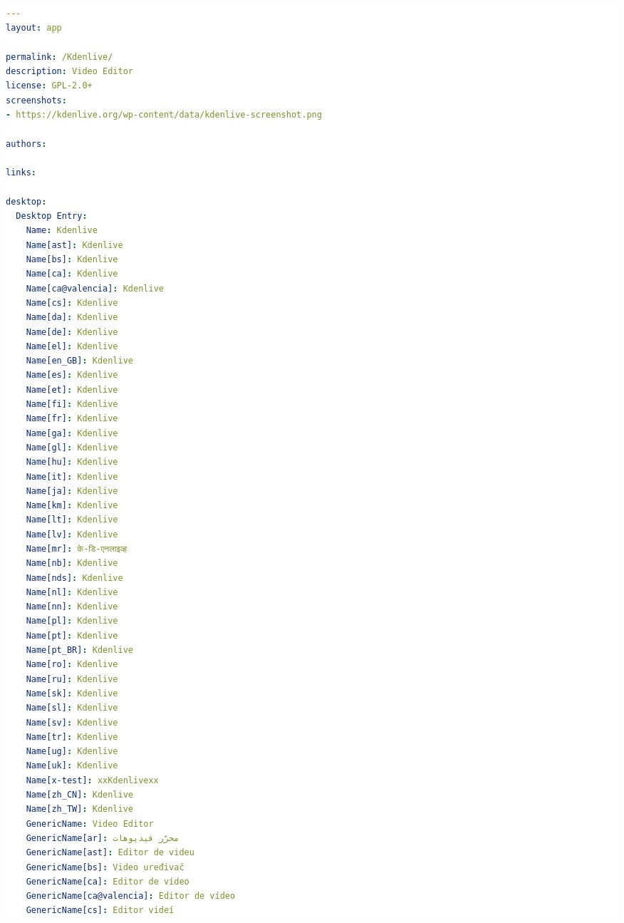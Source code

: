 ```yaml
---
layout: app

permalink: /Kdenlive/
description: Video Editor
license: GPL-2.0+
screenshots:
- https://kdenlive.org/wp-content/data/kdenlive-screenshot.png

authors:

links:

desktop:
  Desktop Entry:
    Name: Kdenlive
    Name[ast]: Kdenlive
    Name[bs]: Kdenlive
    Name[ca]: Kdenlive
    Name[ca@valencia]: Kdenlive
    Name[cs]: Kdenlive
    Name[da]: Kdenlive
    Name[de]: Kdenlive
    Name[el]: Kdenlive
    Name[en_GB]: Kdenlive
    Name[es]: Kdenlive
    Name[et]: Kdenlive
    Name[fi]: Kdenlive
    Name[fr]: Kdenlive
    Name[ga]: Kdenlive
    Name[gl]: Kdenlive
    Name[hu]: Kdenlive
    Name[it]: Kdenlive
    Name[ja]: Kdenlive
    Name[km]: Kdenlive
    Name[lt]: Kdenlive
    Name[lv]: Kdenlive
    Name[mr]: के-डि-एनलाइव्ह
    Name[nb]: Kdenlive
    Name[nds]: Kdenlive
    Name[nl]: Kdenlive
    Name[nn]: Kdenlive
    Name[pl]: Kdenlive
    Name[pt]: Kdenlive
    Name[pt_BR]: Kdenlive
    Name[ro]: Kdenlive
    Name[ru]: Kdenlive
    Name[sk]: Kdenlive
    Name[sl]: Kdenlive
    Name[sv]: Kdenlive
    Name[tr]: Kdenlive
    Name[ug]: Kdenlive
    Name[uk]: Kdenlive
    Name[x-test]: xxKdenlivexx
    Name[zh_CN]: Kdenlive
    Name[zh_TW]: Kdenlive
    GenericName: Video Editor
    GenericName[ar]: محرّر فيديوهات
    GenericName[ast]: Editor de videu
    GenericName[bs]: Video uređivač
    GenericName[ca]: Editor de vídeo
    GenericName[ca@valencia]: Editor de vídeo
    GenericName[cs]: Editor videí
```